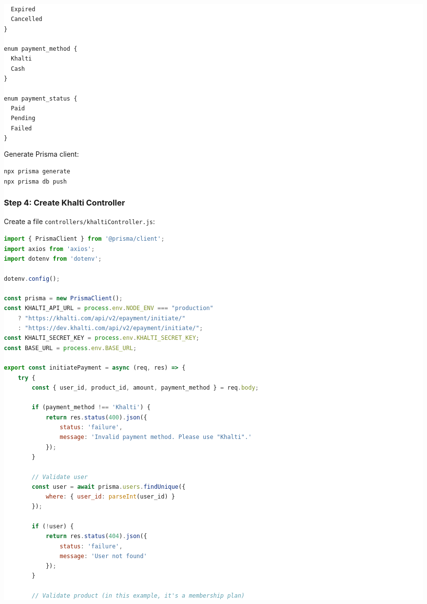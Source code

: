 ```prisma
  Expired
  Cancelled
}

enum payment_method {
  Khalti
  Cash
}

enum payment_status {
  Paid
  Pending
  Failed
}
```

Generate Prisma client:

```bash
npx prisma generate
npx prisma db push
```

### Step 4: Create Khalti Controller

Create a file `controllers/khaltiController.js`:

```javascript
import { PrismaClient } from '@prisma/client';
import axios from 'axios';
import dotenv from 'dotenv';

dotenv.config();

const prisma = new PrismaClient();
const KHALTI_API_URL = process.env.NODE_ENV === "production"
    ? "https://khalti.com/api/v2/epayment/initiate/"
    : "https://dev.khalti.com/api/v2/epayment/initiate/";
const KHALTI_SECRET_KEY = process.env.KHALTI_SECRET_KEY;
const BASE_URL = process.env.BASE_URL;

export const initiatePayment = async (req, res) => {
    try {
        const { user_id, product_id, amount, payment_method } = req.body;

        if (payment_method !== 'Khalti') {
            return res.status(400).json({
                status: 'failure',
                message: 'Invalid payment method. Please use "Khalti".'
            });
        }

        // Validate user
        const user = await prisma.users.findUnique({ 
            where: { user_id: parseInt(user_id) } 
        });
        
        if (!user) {
            return res.status(404).json({ 
                status: 'failure', 
                message: 'User not found' 
            });
        }

        // Validate product (in this example, it's a membership plan)
```